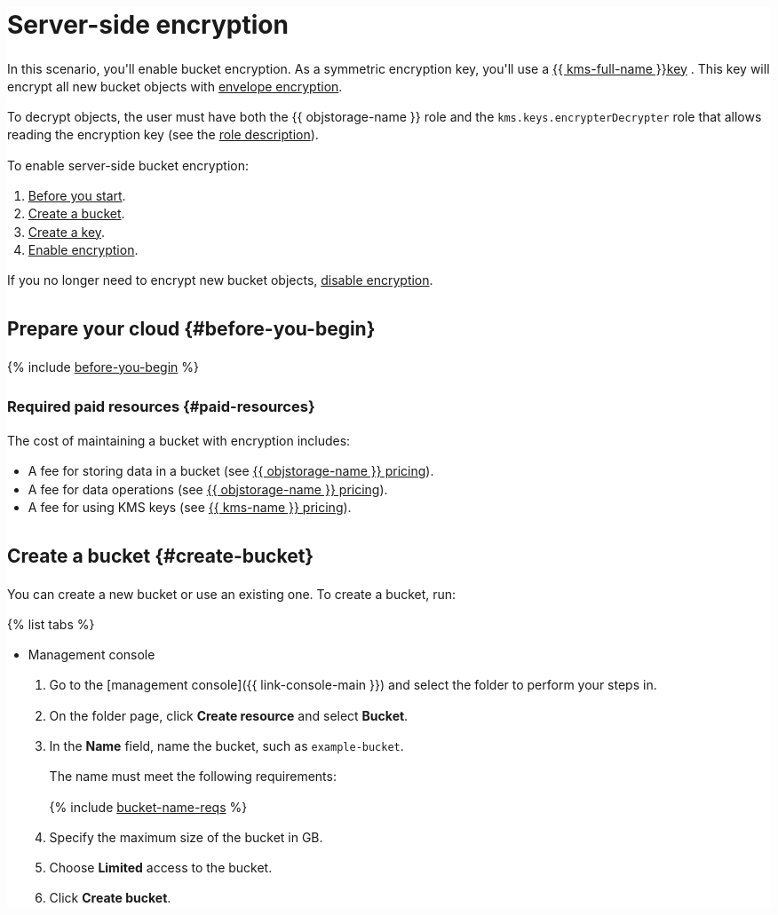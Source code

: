 # Server-side encryption

In this scenario, you'll enable bucket encryption. As a symmetric encryption key, you'll use a [{{ kms-full-name }}key](../../kms/concepts/key.md) . This key will encrypt all new bucket objects with [envelope encryption](../../kms/concepts/envelope.md).


To decrypt objects, the user must have both the {{ objstorage-name }} role and the `kms.keys.encrypterDecrypter` role that allows reading the encryption key (see the [role description](../../kms/security/index.md#service)).


To enable server-side bucket encryption:

1. [Before you start](#before-you-begin).
1. [Create a bucket](#create-bucket).
1. [Create a key](#create-key).
1. [Enable encryption](#enable-encryption).

If you no longer need to encrypt new bucket objects, [disable encryption](#disable-encryption).

## Prepare your cloud {#before-you-begin}

{% include [before-you-begin](../../_tutorials/_tutorials_includes/before-you-begin.md) %}


### Required paid resources {#paid-resources}

The cost of maintaining a bucket with encryption includes:

* A fee for storing data in a bucket (see [{{ objstorage-name }} pricing](../pricing.md#prices-storage)).
* A fee for data operations (see [{{ objstorage-name }} pricing](../pricing.md#prices-operations)).
* A fee for using KMS keys (see [{{ kms-name }} pricing](../../kms/pricing.md#prices)).


## Create a bucket {#create-bucket}

You can create a new bucket or use an existing one. To create a bucket, run:

{% list tabs %}

- Management console

  1. Go to the [management console]({{ link-console-main }}) and select the folder to perform your steps in.
  1. On the folder page, click **Create resource** and select **Bucket**.
  1. In the **Name** field, name the bucket, such as `example-bucket`.

     The name must meet the following requirements:

     {% include [bucket-name-reqs](../../_includes/bucket-name-reqs.md) %}

  1. Specify the maximum size of the bucket in GB.
  1. Choose **Limited** access to the bucket.
  1. Click **Create bucket**.
